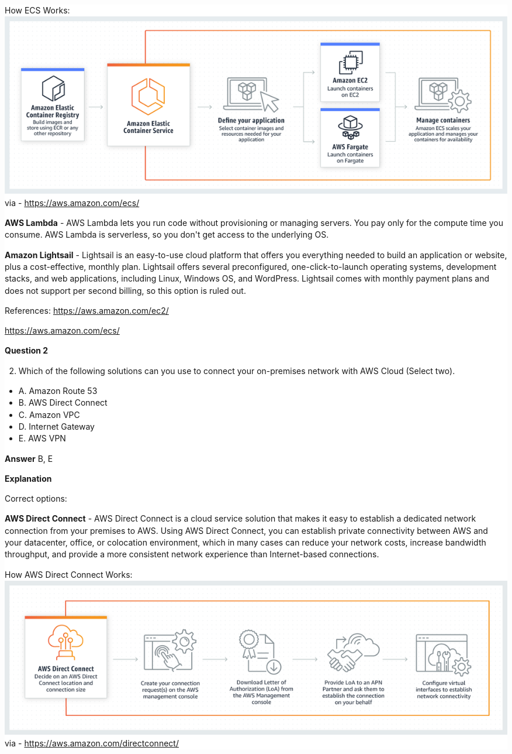  <p>How ECS Works: <img src="https://github.com/robertoplatz/aws_certified_practitioner_exam/blob/main/AWS Certified Cloud Practitioner - 6 Practice Exams/exam02/images/product-page-diagram_ECS_1.86ebd8c223ec8b55aa1903c423fbe4e672f3daf7.png?raw=true"> via - <a href="https://aws.amazon.com/ecs/">https://aws.amazon.com/ecs/</a></p>
 <p><strong>AWS Lambda</strong> - AWS Lambda lets you run code without provisioning or managing servers. You pay only for the compute time you consume. AWS Lambda is serverless, so you don't get access to the underlying OS.</p>
 <p><strong>Amazon Lightsail</strong> - Lightsail is an easy-to-use cloud platform that offers you everything needed to build an application or website, plus a cost-effective, monthly plan. Lightsail offers several preconfigured, one-click-to-launch operating systems, development stacks, and web applications, including Linux, Windows OS, and WordPress. Lightsail comes with monthly payment plans and does not support per second billing, so this option is ruled out.</p>
 <p>References: <a href="https://aws.amazon.com/ec2/">https://aws.amazon.com/ec2/</a></p>
 <p><a href="https://aws.amazon.com/ecs/">https://aws.amazon.com/ecs/</a></p>
</div>

**Question 2**

2. Which of the following solutions can you use to connect your on-premises network with AWS Cloud (Select two).
*  A. Amazon Route 53
*  B. AWS Direct Connect
*  C. Amazon VPC
*  D. Internet Gateway
*  E. AWS VPN

**Answer** B, E

**Explanation**
<div data-purpose="safely-set-inner-html:rich-text-viewer:html" id="question-explanation" class="rt-scaffolding">
 <p>Correct options:</p>
 <p><strong>AWS Direct Connect</strong> - AWS Direct Connect is a cloud service solution that makes it easy to establish a dedicated network connection from your premises to AWS. Using AWS Direct Connect, you can establish private connectivity between AWS and your datacenter, office, or colocation environment, which in many cases can reduce your network costs, increase bandwidth throughput, and provide a more consistent network experience than Internet-based connections.</p>
 <p>How AWS Direct Connect Works: <img src="https://github.com/robertoplatz/aws_certified_practitioner_exam/blob/main/AWS Certified Cloud Practitioner - 6 Practice Exams/exam02/images/Product-Page-Diagram_Direct-Connect.0166400894ac5f9c921c3f7a346f55d8c42f492c.png?raw=true"> via - <a href="https://aws.amazon.com/directconnect/">https://aws.amazon.com/directconnect/</a></p>